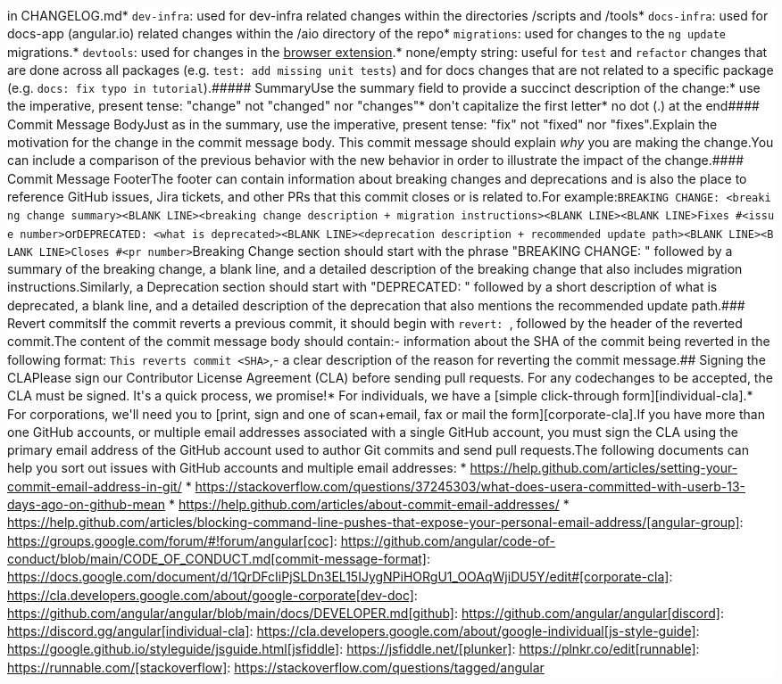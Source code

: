 in CHANGELOG.md* `dev-infra`: used for dev-infra related changes within the directories /scripts and /tools* `docs-infra`: used for docs-app (angular.io) related changes within the /aio directory of the repo* `migrations`: used for changes to the `ng update` migrations.* `devtools`: used for changes in the [browser extension](./devtools/README.md).* none/empty string: useful for `test` and `refactor` changes that are done across all packages (e.g. `test: add missing unit tests`) and for docs changes that are not related to a specific package (e.g. `docs: fix typo in tutorial`).##### SummaryUse the summary field to provide a succinct description of the change:* use the imperative, present tense: "change" not "changed" nor "changes"* don't capitalize the first letter* no dot (.) at the end#### <a name="commit-body"></a>Commit Message BodyJust as in the summary, use the imperative, present tense: "fix" not "fixed" nor "fixes".Explain the motivation for the change in the commit message body. This commit message should explain _why_ you are making the change.You can include a comparison of the previous behavior with the new behavior in order to illustrate the impact of the change.#### <a name="commit-footer"></a>Commit Message FooterThe footer can contain information about breaking changes and deprecations and is also the place to reference GitHub issues, Jira tickets, and other PRs that this commit closes or is related to.For example:```BREAKING CHANGE: <breaking change summary><BLANK LINE><breaking change description + migration instructions><BLANK LINE><BLANK LINE>Fixes #<issue number>```or```DEPRECATED: <what is deprecated><BLANK LINE><deprecation description + recommended update path><BLANK LINE><BLANK LINE>Closes #<pr number>```Breaking Change section should start with the phrase "BREAKING CHANGE: " followed by a summary of the breaking change, a blank line, and a detailed description of the breaking change that also includes migration instructions.Similarly, a Deprecation section should start with "DEPRECATED: " followed by a short description of what is deprecated, a blank line, and a detailed description of the deprecation that also mentions the recommended update path.### Revert commitsIf the commit reverts a previous commit, it should begin with `revert: `, followed by the header of the reverted commit.The content of the commit message body should contain:- information about the SHA of the commit being reverted in the following format: `This reverts commit <SHA>`,- a clear description of the reason for reverting the commit message.## <a name="cla"></a> Signing the CLAPlease sign our Contributor License Agreement (CLA) before sending pull requests. For any codechanges to be accepted, the CLA must be signed. It's a quick process, we promise!* For individuals, we have a [simple click-through form][individual-cla].* For corporations, we'll need you to  [print, sign and one of scan+email, fax or mail the form][corporate-cla].If you have more than one GitHub accounts, or multiple email addresses associated with a single GitHub account, you must sign the CLA using the primary email address of the GitHub account used to author Git commits and send pull requests.The following documents can help you sort out issues with GitHub accounts and multiple email addresses:  * https://help.github.com/articles/setting-your-commit-email-address-in-git/  * https://stackoverflow.com/questions/37245303/what-does-usera-committed-with-userb-13-days-ago-on-github-mean  * https://help.github.com/articles/about-commit-email-addresses/  *
https://help.github.com/articles/blocking-command-line-pushes-that-expose-your-personal-email-address/[angular-group]: https://groups.google.com/forum/#!forum/angular[coc]: https://github.com/angular/code-of-conduct/blob/main/CODE_OF_CONDUCT.md[commit-message-format]: https://docs.google.com/document/d/1QrDFcIiPjSLDn3EL15IJygNPiHORgU1_OOAqWjiDU5Y/edit#[corporate-cla]: https://cla.developers.google.com/about/google-corporate[dev-doc]: https://github.com/angular/angular/blob/main/docs/DEVELOPER.md[github]: https://github.com/angular/angular[discord]: https://discord.gg/angular[individual-cla]: https://cla.developers.google.com/about/google-individual[js-style-guide]: https://google.github.io/styleguide/jsguide.html[jsfiddle]: https://jsfiddle.net/[plunker]: https://plnkr.co/edit[runnable]: https://runnable.com/[stackoverflow]: https://stackoverflow.com/questions/tagged/angular